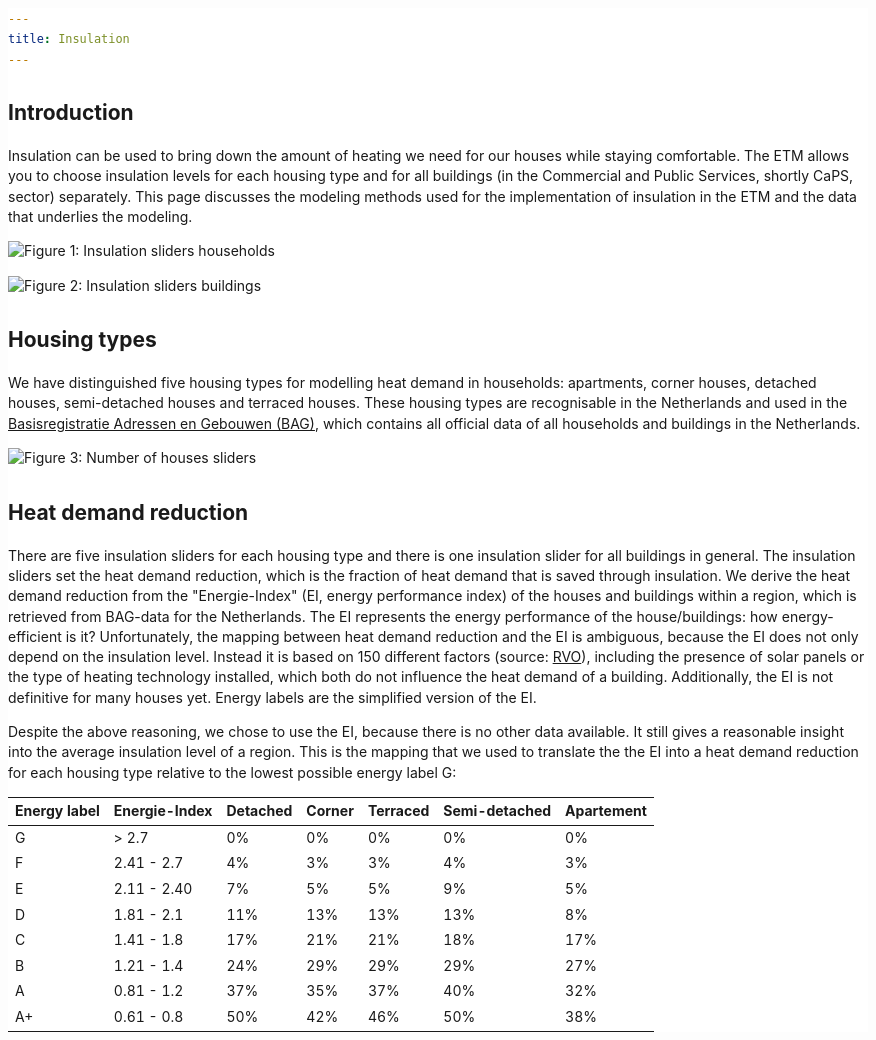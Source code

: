 ```yaml
---
title: Insulation
---
```


## Introduction

Insulation can be used to bring down the amount of heating we need for our houses while staying comfortable. The ETM allows you to choose insulation levels for each housing type and for all buildings (in the Commercial and Public Services, shortly CaPS, sector) separately. This page discusses the modeling methods used for the implementation of insulation in the ETM and the data that underlies the modeling.

![Figure 1: Insulation sliders households](/img/docs/insulation_sliders_households.png)

![Figure 2: Insulation sliders buildings](/img/docs/insulation_sliders_buildings.png)

## Housing types

We have distinguished five housing types for modelling heat demand in households: apartments, corner houses, detached houses, semi-detached houses and terraced houses. These housing types are recognisable in the Netherlands and used in the [Basisregistratie Adressen en Gebouwen (BAG)](https://bagviewer.kadaster.nl/lvbag/bag-viewer/index.html#?geometry.x=160000&geometry.y=455000&zoomlevel=0), which contains all official data of all households and buildings in the Netherlands.

![Figure 3: Number of houses sliders](/img/docs/housing_stock_sliders.png)

## Heat demand reduction

There are five insulation sliders for each housing type and there is one insulation slider for all buildings in general. The insulation sliders set the heat demand reduction, which is the fraction of heat demand that is saved through insulation. We derive the heat demand reduction from the "Energie-Index" (EI, energy performance index) of the houses and buildings within a region, which is retrieved from BAG-data for the Netherlands. The EI represents the energy performance of the house/buildings: how energy-efficient is it? Unfortunately, the mapping between heat demand reduction and the EI is ambiguous, because the EI does not only depend on the insulation level. Instead it is based on 150 different factors (source: [RVO](https://www.rvo.nl/onderwerpen/duurzaam-ondernemen/gebouwen/wetten-en-regels-gebouwen/bestaande-bouw/energie-index)), including the presence of solar panels or the type of heating technology installed, which both do not influence the heat demand of a building. Additionally, the EI is not definitive for many houses yet. Energy labels are the simplified version of the EI.

Despite the above reasoning, we chose to use the EI, because there is no other data available. It still gives a reasonable insight into the average insulation level of a region. This is the mapping that we used to translate the the EI into a heat demand reduction for each housing type relative to the lowest possible energy label G:

| Energy label | Energie-Index | Detached | Corner| Terraced | Semi-detached | Apartement |
| ---- | ----|---- |---- | --- |---|--- |
| G	| > 2.7 |	0% | 	0% |	0% |	0% |	0% |
| F |	2.41 - 2.7 |	4% | 	3% |	3% |	4% | 3% |
| E |	2.11 - 2.40 |	7% | 	5% |	5% |	9% | 5% |
| D	 | 1.81 - 2.1 |	11% | 	13% |	13% |	13% | 8% |
| C |	1.41 - 1.8 | 17% |	 21% |	21% |	18% | 17% |
| B |	1.21 - 1.4 | 24% |	 29%  |	29% |29% | 27% |
| A |	0.81 - 1.2 | 37% |  35% |	37% |	40% | 32% |
| A+ |	0.61 - 0.8 | 50% |	42% |	46% |	50% | 38% |